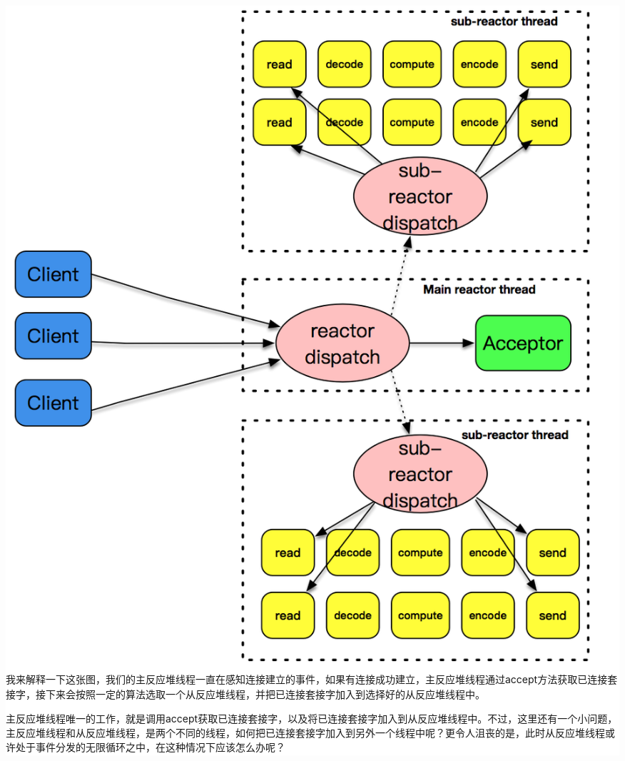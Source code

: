 ![](./httpsstatic001geekbangorgresourceimage922a9269551b14c51dc9605f43d441c5a92a.png)  
我来解释一下这张图，我们的主反应堆线程一直在感知连接建立的事件，如果有连接成功建立，主反应堆线程通过accept方法获取已连接套接字，接下来会按照一定的算法选取一个从反应堆线程，并把已连接套接字加入到选择好的从反应堆线程中。

主反应堆线程唯一的工作，就是调用accept获取已连接套接字，以及将已连接套接字加入到从反应堆线程中。不过，这里还有一个小问题，主反应堆线程和从反应堆线程，是两个不同的线程，如何把已连接套接字加入到另外一个线程中呢？更令人沮丧的是，此时从反应堆线程或许处于事件分发的无限循环之中，在这种情况下应该怎么办呢？
